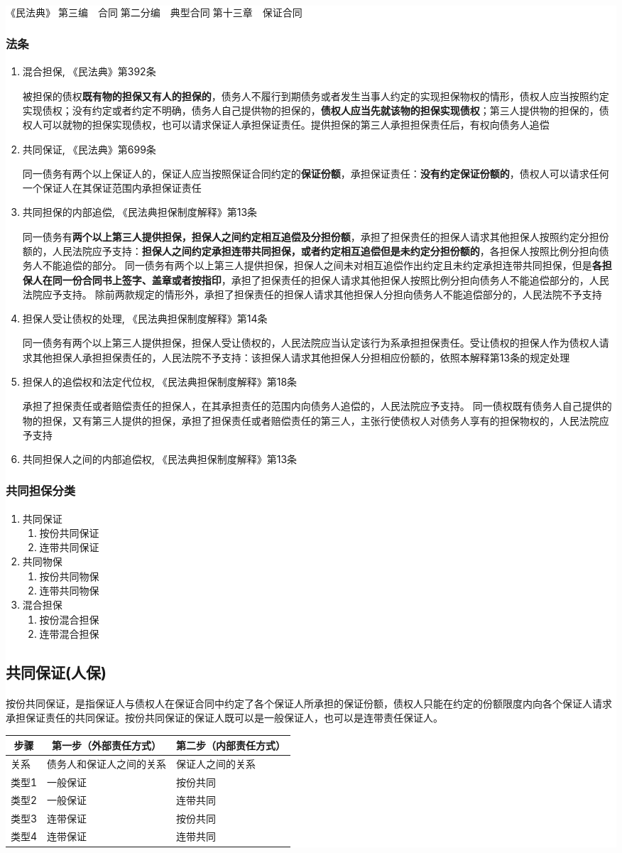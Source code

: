 《民法典》
第三编　合同
第二分编　典型合同
第十三章　保证合同


### 法条
1. 混合担保, 《民法典》第392条

    被担保的债权**既有物的担保又有人的担保的**，债务人不履行到期债务或者发生当事人约定的实现担保物权的情形，债权人应当按照约定实现债权；没有约定或者约定不明确，债务人自己提供物的担保的，**债权人应当先就该物的担保实现债权**；第三人提供物的担保的，债权人可以就物的担保实现债权，也可以请求保证人承担保证责任。提供担保的第三人承担担保责任后，有权向债务人追偿

2. 共同保证, 《民法典》第699条

    同一债务有两个以上保证人的，保证人应当按照保证合同约定的**保证份额**，承担保证责任：**没有约定保证份额的**，债权人可以请求任何一个保证人在其保证范围内承担保证责任

3. 共同担保的内部追偿, 《民法典担保制度解释》第13条

    同一债务有**两个以上第三人提供担保，担保人之间约定相互追偿及分担份额**，承担了担保贵任的担保人请求其他担保人按照约定分担份额的，人民法院应予支持：**担保人之间约定承担连带共同担保，或者约定相互追偿但是未约定分担份额的**，各担保人按照比例分担向债务人不能追偿的部分。
    同一债务有两个以上第三人提供担保，担保人之间未对相互追偿作出约定且未约定承担连带共同担保，但是**各担保人在同一份合同书上签字、盖章或者按指印**，承担了担保责任的担保人请求其他担保人按照比例分担向债务人不能追偿部分的，人民法院应予支持。
    除前两款规定的情形外，承担了担保责任的担保人请求其他担保人分担向债务人不能追偿部分的，人民法院不予支持

4. 担保人受让债权的处理, 《民法典担保制度解释》第14条

    同一债务有两个以上第三人提供担保，担保人受让债权的，人民法院应当认定该行为系承担担保责任。受让债权的担保人作为债权人请求其他担保人承担担保责任的，人民法院不予支持：该担保人请求其他担保人分担相应份额的，依照本解释第13条的规定处理

5. 担保人的追偿权和法定代位权, 《民法典担保制度解释》第18条

    承担了担保责任或者赔偿责任的担保人，在其承担责任的范围内向债务人追偿的，人民法院应予支持。
    同一债权既有债务人自己提供的物的担保，又有第三人提供的担保，承担了担保责任或者赔偿责任的第三人，主张行使债权人对债务人享有的担保物权的，人民法院应予支持
6. 共同担保人之间的内部追偿权, 《民法典担保制度解释》第13条



### 共同担保分类

1. 共同保证
    1. 按份共同保证
    2. 连带共同保证
2. 共同物保
    1. 按份共同物保
    2. 连带共同物保
3. 混合担保
    1. 按份混合担保
    2. 连带混合担保



## 共同保证(人保)
按份共同保证，是指保证人与债权人在保证合同中约定了各个保证人所承担的保证份额，债权人只能在约定的份额限度内向各个保证人请求承担保证责任的共同保证。按份共同保证的保证人既可以是一般保证人，也可以是连带责任保证人。

步骤|第一步（外部责任方式）|第二步（内部责任方式）
--|--|--
关系|债务人和保证人之间的关系|保证人之间的关系
类型1|一般保证|按份共同
类型2|一般保证|连带共同
类型3|连带保证|按份共同
类型4|连带保证|连带共同

